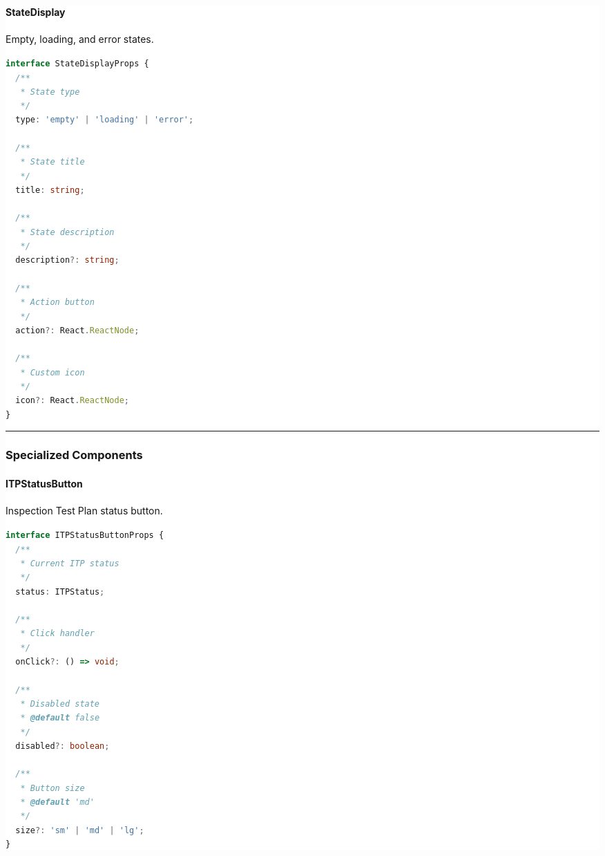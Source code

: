 #### StateDisplay

Empty, loading, and error states.

```typescript
interface StateDisplayProps {
  /**
   * State type
   */
  type: 'empty' | 'loading' | 'error';

  /**
   * State title
   */
  title: string;

  /**
   * State description
   */
  description?: string;

  /**
   * Action button
   */
  action?: React.ReactNode;

  /**
   * Custom icon
   */
  icon?: React.ReactNode;
}
```

---

### Specialized Components

#### ITPStatusButton

Inspection Test Plan status button.

```typescript
interface ITPStatusButtonProps {
  /**
   * Current ITP status
   */
  status: ITPStatus;

  /**
   * Click handler
   */
  onClick?: () => void;

  /**
   * Disabled state
   * @default false
   */
  disabled?: boolean;

  /**
   * Button size
   * @default 'md'
   */
  size?: 'sm' | 'md' | 'lg';
}

```